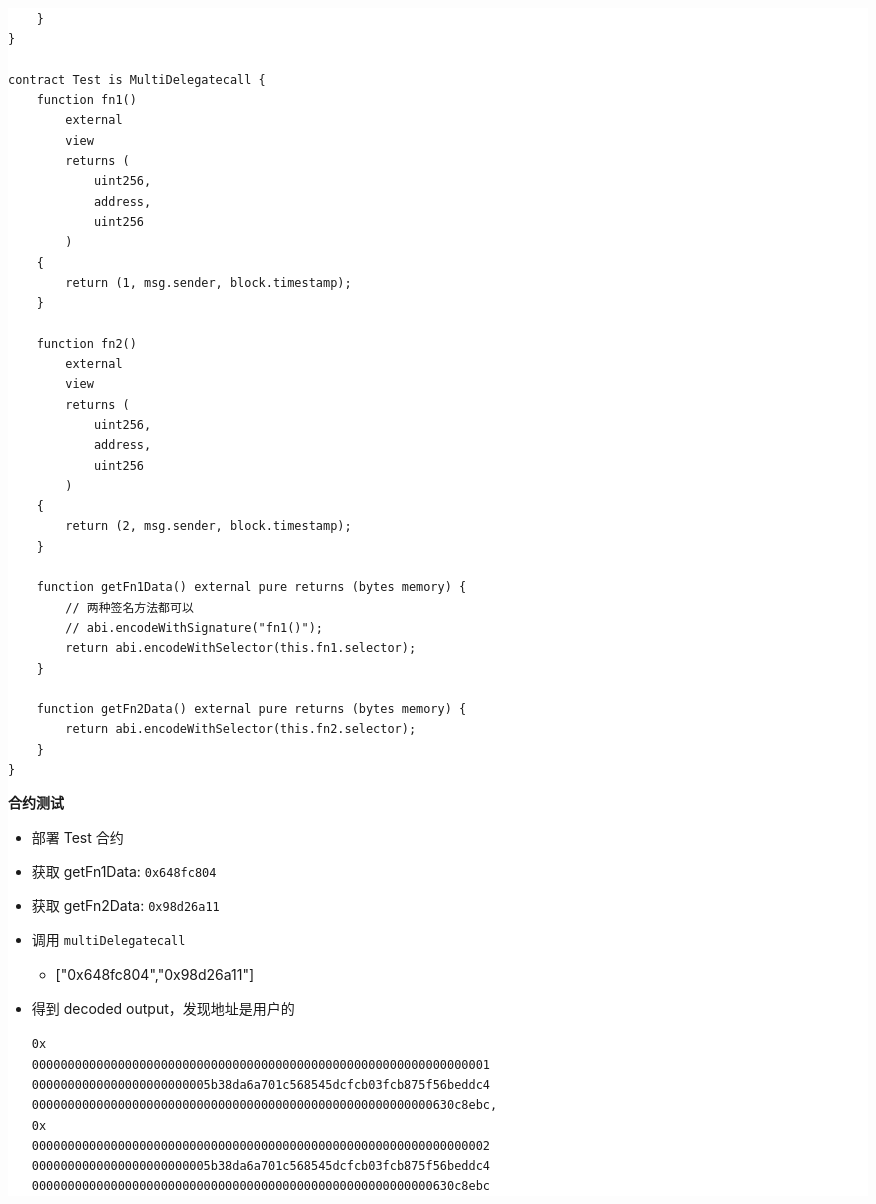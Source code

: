 ```
    }
}

contract Test is MultiDelegatecall {
    function fn1()
        external
        view
        returns (
            uint256,
            address,
            uint256
        )
    {
        return (1, msg.sender, block.timestamp);
    }

    function fn2()
        external
        view
        returns (
            uint256,
            address,
            uint256
        )
    {
        return (2, msg.sender, block.timestamp);
    }

    function getFn1Data() external pure returns (bytes memory) {
        // 两种签名方法都可以
        // abi.encodeWithSignature("fn1()");
        return abi.encodeWithSelector(this.fn1.selector);
    }

    function getFn2Data() external pure returns (bytes memory) {
        return abi.encodeWithSelector(this.fn2.selector);
    }
}
```

**合约测试**

- 部署 Test 合约
- 获取 getFn1Data: `0x648fc804`
- 获取 getFn2Data: `0x98d26a11`
- 调用 `multiDelegatecall`
  - ["0x648fc804","0x98d26a11"]
- 得到 decoded output，发现地址是用户的

  ```
  0x
  0000000000000000000000000000000000000000000000000000000000000001
  0000000000000000000000005b38da6a701c568545dcfcb03fcb875f56beddc4
  00000000000000000000000000000000000000000000000000000000630c8ebc,
  0x
  0000000000000000000000000000000000000000000000000000000000000002
  0000000000000000000000005b38da6a701c568545dcfcb03fcb875f56beddc4
  00000000000000000000000000000000000000000000000000000000630c8ebc
  ```
